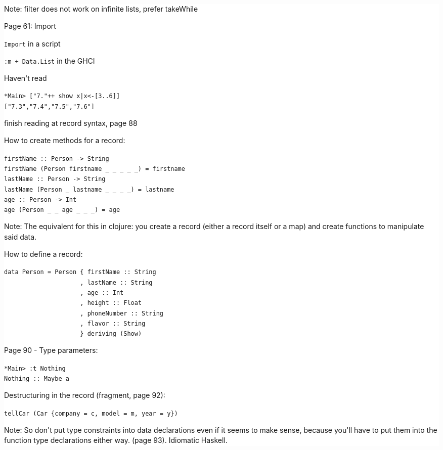 Note: filter does not work on infinite lists, prefer takeWhile

Page 61: Import

``Import`` in a script

``:m + Data.List`` in the GHCI

Haven't read

```
*Main> ["7."++ show x|x<-[3..6]]
["7.3","7.4","7.5","7.6"]
```

finish reading at record syntax, page 88


How to create methods for a record:

```
firstName :: Person -> String
firstName (Person firstname _ _ _ _ _) = firstname
lastName :: Person -> String
lastName (Person _ lastname _ _ _ _) = lastname
age :: Person -> Int
age (Person _ _ age _ _ _) = age
```

Note: The equivalent for this in clojure: you create a record (either a record itself or a map) and create functions to manipulate said data. 

How to define a record:

````
data Person = Person { firstName :: String
					 , lastName :: String
					 , age :: Int
					 , height :: Float
					 , phoneNumber :: String
					 , flavor :: String
					 } deriving (Show)
````

Page 90 - Type parameters:

```
*Main> :t Nothing
Nothing :: Maybe a
```

Destructuring in the record (fragment, page 92):

```
tellCar (Car {company = c, model = m, year = y})
```

Note: So don't put type constraints into data declarations even if it seems to make sense, because you'll
have to put them into the function type declarations either way. (page 93). Idiomatic Haskell.
